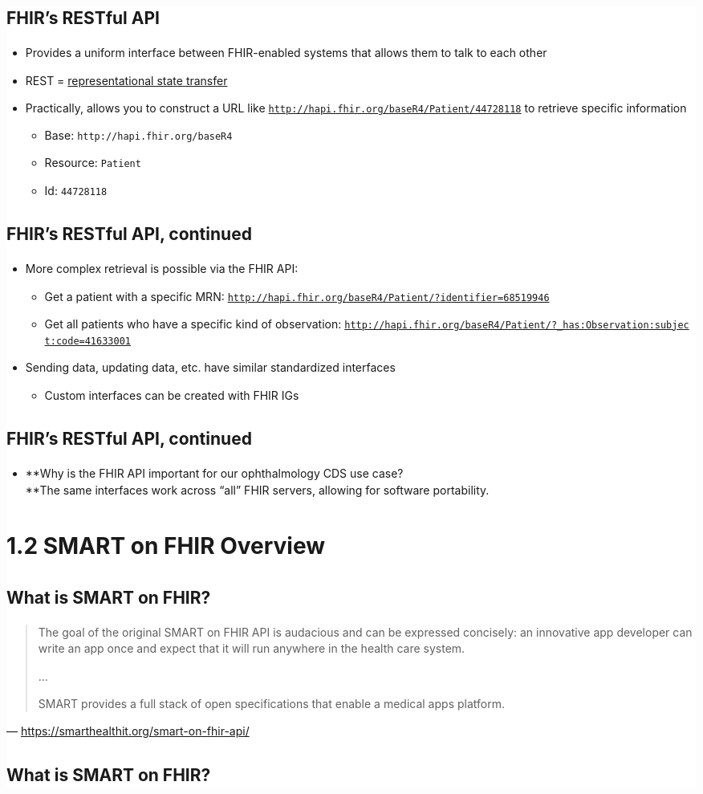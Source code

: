 ## FHIR’s RESTful API

- Provides a uniform interface between FHIR-enabled systems that allows them to talk to each other

- REST = [representational state transfer](https://en.wikipedia.org/wiki/REST)

- Practically, allows you to construct a URL like <a href="http://hapi.fhir.org/baseR4/Patient/44728118" data-preview-link="false"><code>http://hapi.fhir.org/baseR4/Patient/44728118</code></a> to retrieve specific information

  - Base: `http://hapi.fhir.org/baseR4`

  - Resource: `Patient`

  - Id: `44728118`

## FHIR’s RESTful API, continued

- More complex retrieval is possible via the FHIR API:

  - Get a patient with a specific MRN: <a href="http://hapi.fhir.org/baseR4/Patient/?identifier=68519946" data-preview-link="false"><code>http://hapi.fhir.org/baseR4/Patient/?identifier=68519946</code></a>

  - Get all patients who have a specific kind of observation: <a href="http://hapi.fhir.org/baseR4/Patient/?_has:Observation:subject:code=41633001" data-preview-link="false"><code>http://hapi.fhir.org/baseR4/Patient/?_has:Observation:subject:code=41633001</code></a>

- Sending data, updating data, etc. have similar standardized interfaces

  - Custom interfaces can be created with FHIR IGs

## FHIR’s RESTful API, continued

- **Why is the FHIR API important for our ophthalmology CDS use case?  
  **The same interfaces work across “all” FHIR servers, allowing for software portability.

# 1.2 SMART on FHIR Overview

## What is SMART on FHIR?

> The goal of the original SMART on FHIR API is audacious and can be expressed concisely: an innovative app developer can write an app once and expect that it will run anywhere in the health care system.
>
> …
>
> SMART provides a full stack of open specifications that enable a medical apps platform.

— <https://smarthealthit.org/smart-on-fhir-api/>

## What is SMART on FHIR?
